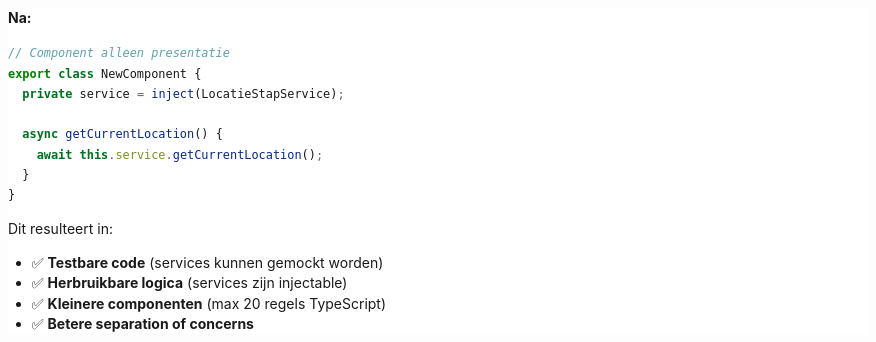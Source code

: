 **Na:**
```typescript
// Component alleen presentatie
export class NewComponent {
  private service = inject(LocatieStapService);
  
  async getCurrentLocation() {
    await this.service.getCurrentLocation();
  }
}
```

Dit resulteert in:
- ✅ **Testbare code** (services kunnen gemockt worden)
- ✅ **Herbruikbare logica** (services zijn injectable)
- ✅ **Kleinere componenten** (max 20 regels TypeScript)
- ✅ **Betere separation of concerns**